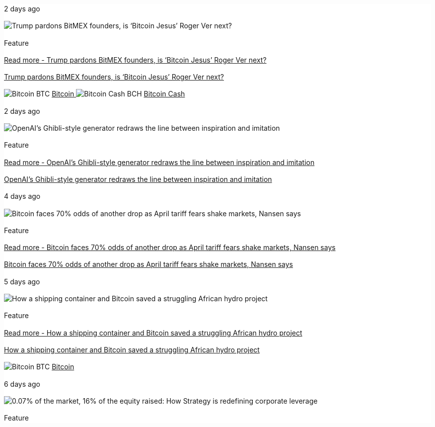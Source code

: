 2 days ago 

![Trump pardons BitMEX founders, is ‘Bitcoin Jesus’ Roger Ver next?](https://crypto.news/app/uploads/2024/12/crypto-news-Roger-Ver-option02-880x523.webp)

Feature

[ Read more - Trump pardons BitMEX founders, is ‘Bitcoin Jesus’ Roger Ver next? ](https://crypto.news/trump-bitmex-founders-bitcoin-jesus-roger-ver-next/)

[ Trump pardons BitMEX founders, is ‘Bitcoin Jesus’ Roger Ver next? ](https://crypto.news/trump-bitmex-founders-bitcoin-jesus-roger-ver-next/)

![Bitcoin](https://crypto.news/images/icons/bitcoin.svg) BTC  [ Bitcoin ](/price/bitcoin/) ![Bitcoin Cash](https://coin-images.coingecko.com/coins/images/780/large/bitcoin-cash-circle.png?1696501932) BCH  [ Bitcoin Cash ](/price/bitcoin-cash/)

2 days ago 

![OpenAI’s Ghibli-style generator redraws the line between inspiration and imitation](https://crypto.news/app/uploads/2025/03/crypto-news-Ghibli-style-Open-AI-Sam-Altman-880x523.png)

Feature

[ Read more - OpenAI’s Ghibli-style generator redraws the line between inspiration and imitation ](https://crypto.news/openai-ghibli-ai-image-generation-controversy/)

[ OpenAI’s Ghibli-style generator redraws the line between inspiration and imitation ](https://crypto.news/openai-ghibli-ai-image-generation-controversy/)

4 days ago 

![Bitcoin faces 70% odds of another drop as April tariff fears shake markets, Nansen says](https://crypto.news/app/uploads/2025/02/crypto-news-price-action-crashes-option02-880x523.webp)

Feature

[ Read more - Bitcoin faces 70% odds of another drop as April tariff fears shake markets, Nansen says ](https://crypto.news/bitcoin-faces-70-odds-of-another-drop-as-april-tariff-fears-shake-markets-nansen-says/)

[ Bitcoin faces 70% odds of another drop as April tariff fears shake markets, Nansen says ](https://crypto.news/bitcoin-faces-70-odds-of-another-drop-as-april-tariff-fears-shake-markets-nansen-says/)

5 days ago 

![How a shipping container and Bitcoin saved a struggling African hydro project](https://crypto.news/app/uploads/2025/03/crypto-news-Zambia-Bitcoin-option03-880x523.webp)

Feature

[ Read more - How a shipping container and Bitcoin saved a struggling African hydro project ](https://crypto.news/how-a-shipping-container-and-bitcoin-saved-a-struggling-african-hydro-project/)

[ How a shipping container and Bitcoin saved a struggling African hydro project ](https://crypto.news/how-a-shipping-container-and-bitcoin-saved-a-struggling-african-hydro-project/)

![Bitcoin](https://crypto.news/images/icons/bitcoin.svg) BTC  [ Bitcoin ](/price/bitcoin/)

6 days ago 

![0.07% of the market, 16% of the equity raised: How Strategy is redefining corporate leverage](https://crypto.news/app/uploads/2025/01/crypto-news-Michael-Saylor-MicroStrategy-option01-880x523.webp)

Feature
